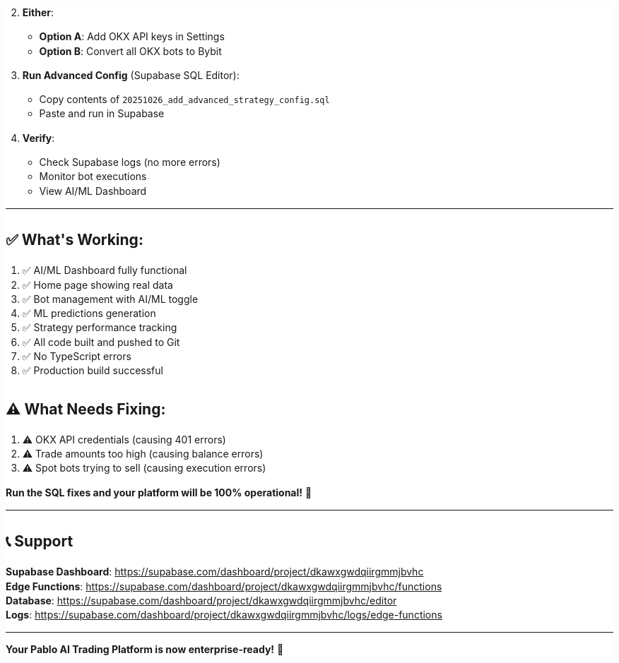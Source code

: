 2. **Either**:
   - **Option A**: Add OKX API keys in Settings
   - **Option B**: Convert all OKX bots to Bybit

3. **Run Advanced Config** (Supabase SQL Editor):
   - Copy contents of `20251026_add_advanced_strategy_config.sql`
   - Paste and run in Supabase

4. **Verify**:
   - Check Supabase logs (no more errors)
   - Monitor bot executions
   - View AI/ML Dashboard

---

## **✅ What's Working:**

1. ✅ AI/ML Dashboard fully functional
2. ✅ Home page showing real data
3. ✅ Bot management with AI/ML toggle
4. ✅ ML predictions generation
5. ✅ Strategy performance tracking
6. ✅ All code built and pushed to Git
7. ✅ No TypeScript errors
8. ✅ Production build successful

## **⚠️ What Needs Fixing:**

1. ⚠️ OKX API credentials (causing 401 errors)
2. ⚠️ Trade amounts too high (causing balance errors)
3. ⚠️ Spot bots trying to sell (causing execution errors)

**Run the SQL fixes and your platform will be 100% operational!** 🚀

---

## **📞 Support**

**Supabase Dashboard**: https://supabase.com/dashboard/project/dkawxgwdqiirgmmjbvhc  
**Edge Functions**: https://supabase.com/dashboard/project/dkawxgwdqiirgmmjbvhc/functions  
**Database**: https://supabase.com/dashboard/project/dkawxgwdqiirgmmjbvhc/editor  
**Logs**: https://supabase.com/dashboard/project/dkawxgwdqiirgmmjbvhc/logs/edge-functions

---

**Your Pablo AI Trading Platform is now enterprise-ready!** 💎

